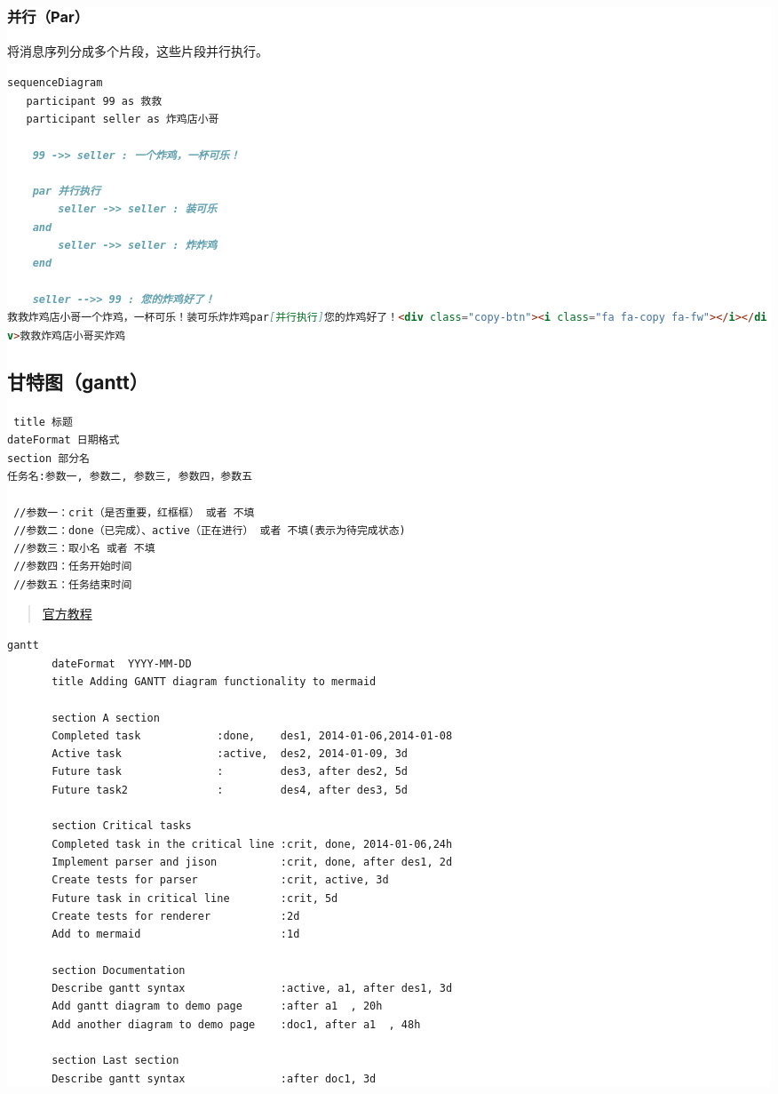 ### 并行（Par）

将消息序列分成多个片段，这些片段并行执行。

```markdown
sequenceDiagram
   participant 99 as 救救
   participant seller as 炸鸡店小哥
   
    99 ->> seller : 一个炸鸡，一杯可乐！

    par 并行执行
        seller ->> seller : 装可乐
    and
        seller ->> seller : 炸炸鸡
    end

    seller -->> 99 : 您的炸鸡好了！
救救炸鸡店小哥一个炸鸡，一杯可乐！装可乐炸炸鸡par[并行执行]您的炸鸡好了！<div class="copy-btn"><i class="fa fa-copy fa-fw"></i></div>救救炸鸡店小哥买炸鸡
```

## 甘特图（gantt）

```markdown
 title 标题
dateFormat 日期格式
section 部分名
任务名:参数一, 参数二, 参数三, 参数四，参数五

 //参数一：crit（是否重要，红框框） 或者 不填
 //参数二：done（已完成）、active（正在进行） 或者 不填(表示为待完成状态)
 //参数三：取小名 或者 不填
 //参数四：任务开始时间
 //参数五：任务结束时间
```

> [官方教程](https://mermaid-js.github.io/mermaid/#/gantt)

```none
gantt
       dateFormat  YYYY-MM-DD
       title Adding GANTT diagram functionality to mermaid

       section A section
       Completed task            :done,    des1, 2014-01-06,2014-01-08
       Active task               :active,  des2, 2014-01-09, 3d
       Future task               :         des3, after des2, 5d
       Future task2              :         des4, after des3, 5d

       section Critical tasks
       Completed task in the critical line :crit, done, 2014-01-06,24h
       Implement parser and jison          :crit, done, after des1, 2d
       Create tests for parser             :crit, active, 3d
       Future task in critical line        :crit, 5d
       Create tests for renderer           :2d
       Add to mermaid                      :1d

       section Documentation
       Describe gantt syntax               :active, a1, after des1, 3d
       Add gantt diagram to demo page      :after a1  , 20h
       Add another diagram to demo page    :doc1, after a1  , 48h

       section Last section
       Describe gantt syntax               :after doc1, 3d
```

  [1]: http://www.baidu.com/
  [jojo]: http://jojo-995.gitee.io/